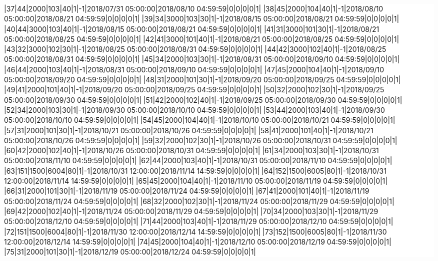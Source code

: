 |37|44|2000|103|40|1|-1|2018/07/31 05:00:00|2018/08/10 04:59:59|0|0|0|0|1|
|38|45|2000|104|40|1|-1|2018/08/10 05:00:00|2018/08/21 04:59:59|0|0|0|0|1|
|39|34|3000|103|30|1|-1|2018/08/15 05:00:00|2018/08/21 04:59:59|0|0|0|0|1|
|40|44|3000|103|40|1|-1|2018/08/15 05:00:00|2018/08/21 04:59:59|0|0|0|0|1|
|41|31|3000|101|30|1|-1|2018/08/21 05:00:00|2018/08/25 04:59:59|0|0|0|0|1|
|42|41|3000|101|40|1|-1|2018/08/21 05:00:00|2018/08/25 04:59:59|0|0|0|0|1|
|43|32|3000|102|30|1|-1|2018/08/25 05:00:00|2018/08/31 04:59:59|0|0|0|0|1|
|44|42|3000|102|40|1|-1|2018/08/25 05:00:00|2018/08/31 04:59:59|0|0|0|0|1|
|45|34|2000|103|30|1|-1|2018/08/31 05:00:00|2018/09/10 04:59:59|0|0|0|0|1|
|46|44|2000|103|40|1|-1|2018/08/31 05:00:00|2018/09/10 04:59:59|0|0|0|0|1|
|47|45|2000|104|40|1|-1|2018/09/10 05:00:00|2018/09/20 04:59:59|0|0|0|0|1|
|48|31|2000|101|30|1|-1|2018/09/20 05:00:00|2018/09/25 04:59:59|0|0|0|0|1|
|49|41|2000|101|40|1|-1|2018/09/20 05:00:00|2018/09/25 04:59:59|0|0|0|0|1|
|50|32|2000|102|30|1|-1|2018/09/25 05:00:00|2018/09/30 04:59:59|0|0|0|0|1|
|51|42|2000|102|40|1|-1|2018/09/25 05:00:00|2018/09/30 04:59:59|0|0|0|0|1|
|52|34|2000|103|30|1|-1|2018/09/30 05:00:00|2018/10/10 04:59:59|0|0|0|0|1|
|53|44|2000|103|40|1|-1|2018/09/30 05:00:00|2018/10/10 04:59:59|0|0|0|0|1|
|54|45|2000|104|40|1|-1|2018/10/10 05:00:00|2018/10/21 04:59:59|0|0|0|0|1|
|57|31|2000|101|30|1|-1|2018/10/21 05:00:00|2018/10/26 04:59:59|0|0|0|0|1|
|58|41|2000|101|40|1|-1|2018/10/21 05:00:00|2018/10/26 04:59:59|0|0|0|0|1|
|59|32|2000|102|30|1|-1|2018/10/26 05:00:00|2018/10/31 04:59:59|0|0|0|0|1|
|60|42|2000|102|40|1|-1|2018/10/26 05:00:00|2018/10/31 04:59:59|0|0|0|0|1|
|61|34|2000|103|30|1|-1|2018/10/31 05:00:00|2018/11/10 04:59:59|0|0|0|0|1|
|62|44|2000|103|40|1|-1|2018/10/31 05:00:00|2018/11/10 04:59:59|0|0|0|0|1|
|63|151|1500|6004|80|1|-1|2018/10/31 12:00:00|2018/11/14 14:59:59|0|0|0|0|1|
|64|152|1500|6005|80|1|-1|2018/10/31 12:00:00|2018/11/14 14:59:59|0|0|0|0|1|
|65|45|2000|104|40|1|-1|2018/11/10 05:00:00|2018/11/19 04:59:59|0|0|0|0|1|
|66|31|2000|101|30|1|-1|2018/11/19 05:00:00|2018/11/24 04:59:59|0|0|0|0|1|
|67|41|2000|101|40|1|-1|2018/11/19 05:00:00|2018/11/24 04:59:59|0|0|0|0|1|
|68|32|2000|102|30|1|-1|2018/11/24 05:00:00|2018/11/29 04:59:59|0|0|0|0|1|
|69|42|2000|102|40|1|-1|2018/11/24 05:00:00|2018/11/29 04:59:59|0|0|0|0|1|
|70|34|2000|103|30|1|-1|2018/11/29 05:00:00|2018/12/10 04:59:59|0|0|0|0|1|
|71|44|2000|103|40|1|-1|2018/11/29 05:00:00|2018/12/10 04:59:59|0|0|0|0|1|
|72|151|1500|6004|80|1|-1|2018/11/30 12:00:00|2018/12/14 14:59:59|0|0|0|0|1|
|73|152|1500|6005|80|1|-1|2018/11/30 12:00:00|2018/12/14 14:59:59|0|0|0|0|1|
|74|45|2000|104|40|1|-1|2018/12/10 05:00:00|2018/12/19 04:59:59|0|0|0|0|1|
|75|31|2000|101|30|1|-1|2018/12/19 05:00:00|2018/12/24 04:59:59|0|0|0|0|1|
